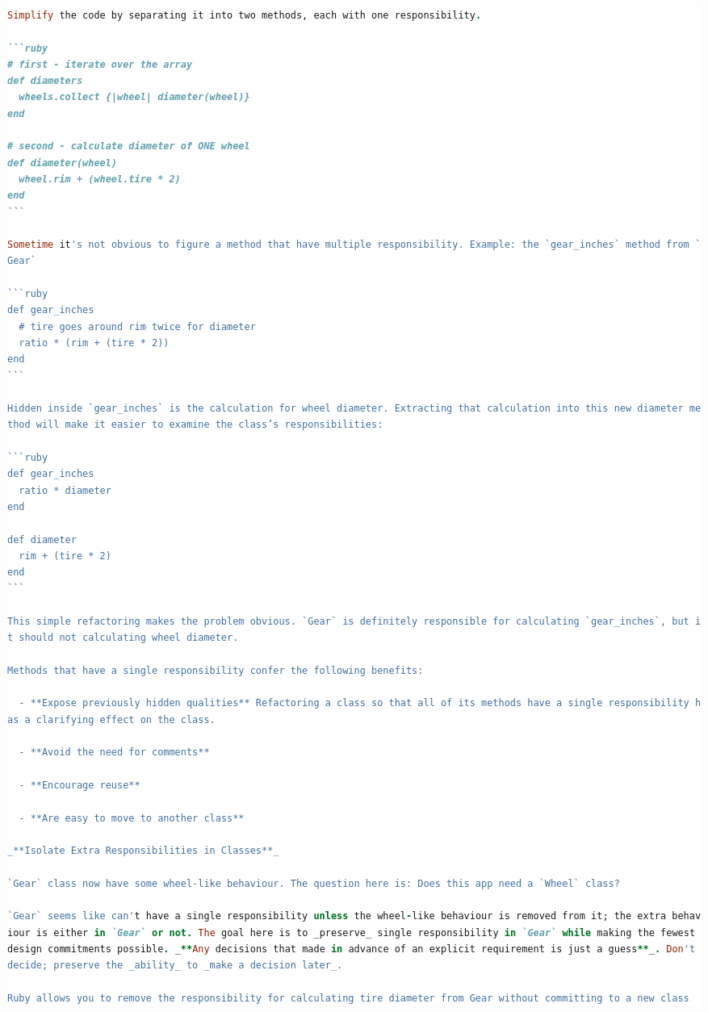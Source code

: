 ````ruby
Simplify the code by separating it into two methods, each with one responsibility.

```ruby
# first - iterate over the array
def diameters
  wheels.collect {|wheel| diameter(wheel)}
end

# second - calculate diameter of ONE wheel
def diameter(wheel)
  wheel.rim + (wheel.tire * 2)
end
```

Sometime it's not obvious to figure a method that have multiple responsibility. Example: the `gear_inches` method from `Gear`

```ruby
def gear_inches
  # tire goes around rim twice for diameter
  ratio * (rim + (tire * 2))
end
```

Hidden inside `gear_inches` is the calculation for wheel diameter. Extracting that calculation into this new diameter method will make it easier to examine the class’s responsibilities:

```ruby
def gear_inches
  ratio * diameter
end

def diameter
  rim + (tire * 2)
end
```

This simple refactoring makes the problem obvious. `Gear` is definitely responsible for calculating `gear_inches`, but it should not calculating wheel diameter.

Methods that have a single responsibility confer the following benefits:

  - **Expose previously hidden qualities** Refactoring a class so that all of its methods have a single responsibility has a clarifying effect on the class.

  - **Avoid the need for comments**

  - **Encourage reuse**

  - **Are easy to move to another class**

_**Isolate Extra Responsibilities in Classes**_

`Gear` class now have some wheel-like behaviour. The question here is: Does this app need a `Wheel` class?

`Gear` seems like can't have a single responsibility unless the wheel-like behaviour is removed from it; the extra behaviour is either in `Gear` or not. The goal here is to _preserve_ single responsibility in `Gear` while making the fewest design commitments possible. _**Any decisions that made in advance of an explicit requirement is just a guess**_. Don't decide; preserve the _ability_ to _make a decision later_.

Ruby allows you to remove the responsibility for calculating tire diameter from Gear without committing to a new class
````